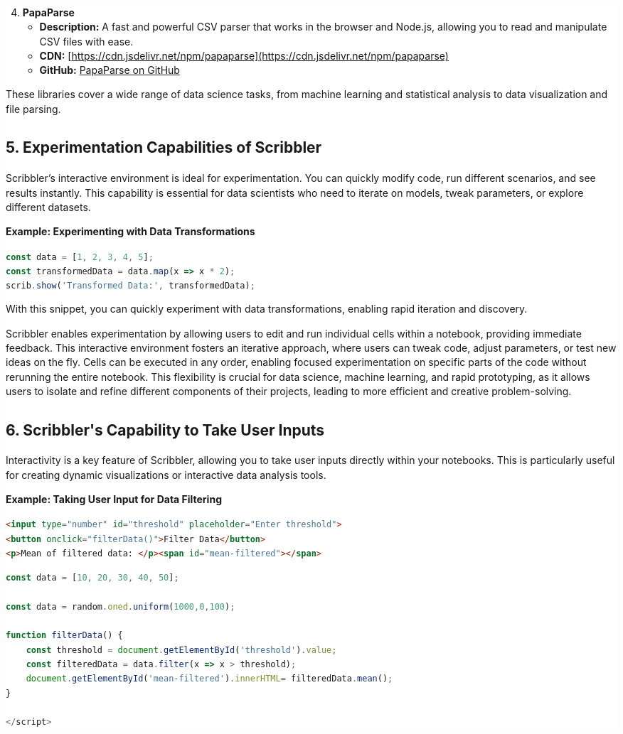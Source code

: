 4. **PapaParse**
   - **Description:** A fast and powerful CSV parser that works in the browser and Node.js, allowing you to read and manipulate CSV files with ease.
   - **CDN:** [https://cdn.jsdelivr.net/npm/papaparse](https://cdn.jsdelivr.net/npm/papaparse)
   - **GitHub:** [PapaParse on GitHub](https://github.com/mholt/PapaParse)

These libraries cover a wide range of data science tasks, from machine learning and statistical analysis to data visualization and file parsing.



## 5. Experimentation Capabilities of Scribbler

Scribbler’s interactive environment is ideal for experimentation. You can quickly modify code, run different scenarios, and see results instantly. This capability is essential for data scientists who need to iterate on models, tweak parameters, or explore different datasets.

**Example: Experimenting with Data Transformations**
```javascript
const data = [1, 2, 3, 4, 5];
const transformedData = data.map(x => x * 2);
scrib.show('Transformed Data:', transformedData);
```

With this snippet, you can quickly experiment with data transformations, enabling rapid iteration and discovery. 

Scribbler enables experimentation by allowing users to edit and run individual cells within a notebook, providing immediate feedback. This interactive environment fosters an iterative approach, where users can tweak code, adjust parameters, or test new ideas on the fly. Cells can be executed in any order, enabling focused experimentation on specific parts of the code without rerunning the entire notebook. This flexibility is crucial for data science, machine learning, and rapid prototyping, as it allows users to isolate and refine different components of their projects, leading to more efficient and creative problem-solving.


## 6. Scribbler's Capability to Take User Inputs

Interactivity is a key feature of Scribbler, allowing you to take user inputs directly within your notebooks. This is particularly useful for creating dynamic visualizations or interactive data analysis tools.

**Example: Taking User Input for Data Filtering**
```html
<input type="number" id="threshold" placeholder="Enter threshold">
<button onclick="filterData()">Filter Data</button>
<p>Mean of filtered data: </p><span id="mean-filtered"></span>
```


```javascript
const data = [10, 20, 30, 40, 50];

const data = random.oned.uniform(1000,0,100);

function filterData() {
    const threshold = document.getElementById('threshold').value;
    const filteredData = data.filter(x => x > threshold);
    document.getElementById('mean-filtered').innerHTML= filteredData.mean();
}

</script>
```
